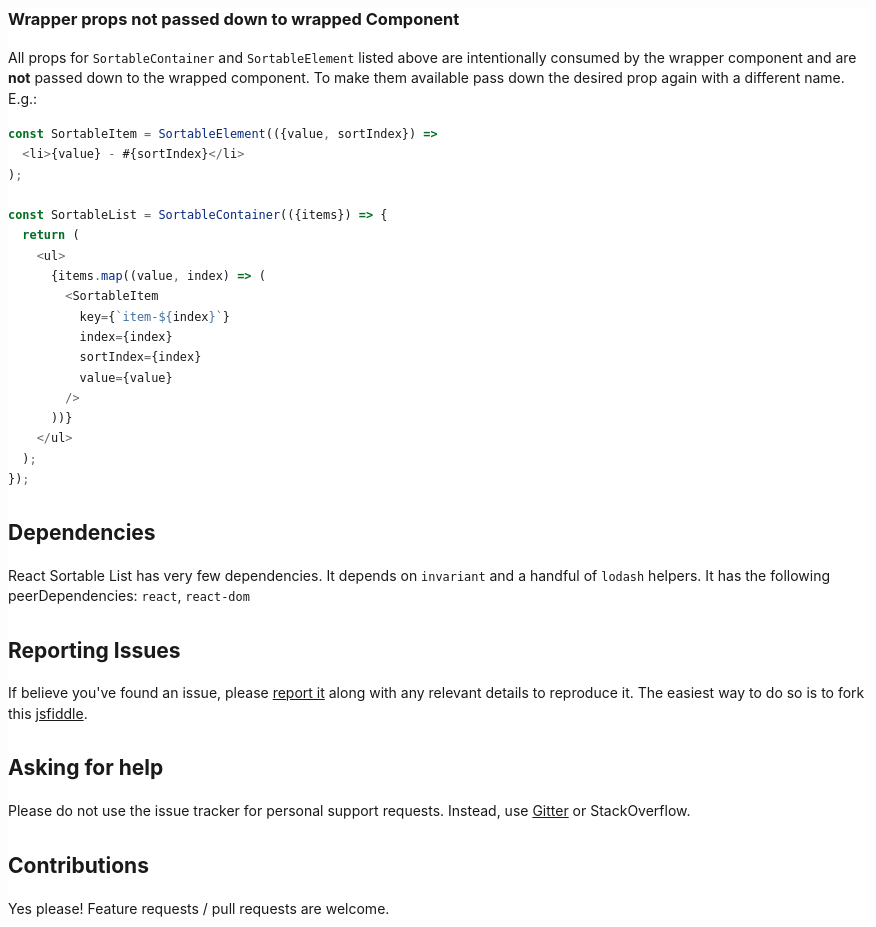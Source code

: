 ### Wrapper props not passed down to wrapped Component
All props for `SortableContainer` and `SortableElement` listed above are intentionally consumed by the wrapper component and are **not** passed down to the wrapped component. To make them available pass down the desired prop again with a different name. E.g.:

```js
const SortableItem = SortableElement(({value, sortIndex}) =>
  <li>{value} - #{sortIndex}</li>
);

const SortableList = SortableContainer(({items}) => {
  return (
    <ul>
      {items.map((value, index) => (
        <SortableItem 
          key={`item-${index}`}
          index={index}
          sortIndex={index}
          value={value} 
        />
      ))}
    </ul>
  );
});
```

Dependencies
------------
React Sortable List has very few dependencies. It depends on `invariant` and a handful of `lodash` helpers. It has the following peerDependencies: `react`, `react-dom`

Reporting Issues
----------------
If believe you've found an issue, please [report it](https://github.com/clauderic/react-sortable-hoc/issues) along with any relevant details to reproduce it. The easiest way to do so is to fork this [jsfiddle](https://jsfiddle.net/clauderic/6r7r2cva/).

Asking for help
----------------
Please do not use the issue tracker for personal support requests. Instead, use [Gitter](https://gitter.im/clauderic/react-sortable-hoc) or StackOverflow.

Contributions
------------
Yes please! Feature requests / pull requests are welcome.
